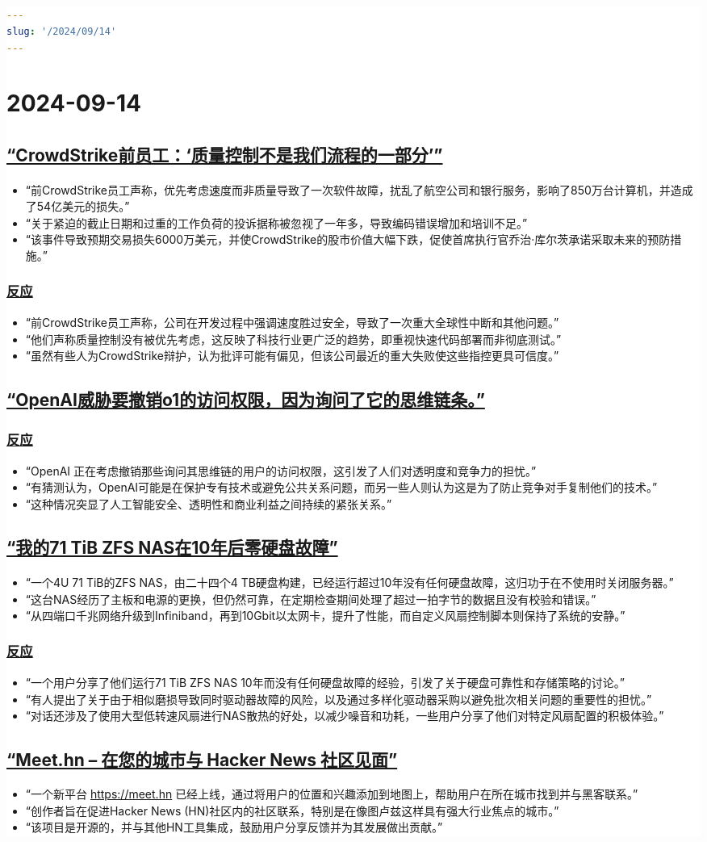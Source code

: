 ```yaml
---
slug: '/2024/09/14'
---
```


# 2024-09-14

## [“CrowdStrike前员工：‘质量控制不是我们流程的一部分’”](https://www.semafor.com/article/09/12/2024/ex-crowdstrike-employees-detail-rising-technical-errors-before-july-outage)

- “前CrowdStrike员工声称，优先考虑速度而非质量导致了一次软件故障，扰乱了航空公司和银行服务，影响了850万台计算机，并造成了54亿美元的损失。”
- “关于紧迫的截止日期和过重的工作负荷的投诉据称被忽视了一年多，导致编码错误增加和培训不足。”
- “该事件导致预期交易损失6000万美元，并使CrowdStrike的股市价值大幅下跌，促使首席执行官乔治·库尔茨承诺采取未来的预防措施。”

### [反应](https://news.ycombinator.com/item?id=41534716)

- “前CrowdStrike员工声称，公司在开发过程中强调速度胜过安全，导致了一次重大全球性中断和其他问题。”
- “他们声称质量控制没有被优先考虑，这反映了科技行业更广泛的趋势，即重视快速代码部署而非彻底测试。”
- “虽然有些人为CrowdStrike辩护，认为批评可能有偏见，但该公司最近的重大失败使这些指控更具可信度。”

## [“OpenAI威胁要撤销o1的访问权限，因为询问了它的思维链条。”](https://twitter.com/SmokeAwayyy/status/1834641370486915417)

### [反应](https://news.ycombinator.com/item?id=41534474)

- “OpenAI 正在考虑撤销那些询问其思维链的用户的访问权限，这引发了人们对透明度和竞争力的担忧。”
- “有猜测认为，OpenAI可能是在保护专有技术或避免公共关系问题，而另一些人则认为这是为了防止竞争对手复制他们的技术。”
- “这种情况突显了人工智能安全、透明性和商业利益之间持续的紧张关系。”

## [“我的71 TiB ZFS NAS在10年后零硬盘故障”](https://louwrentius.com/my-71-tib-zfs-nas-after-10-years-and-zero-drive-failures.html)

- “一个4U 71 TiB的ZFS NAS，由二十四个4 TB硬盘构建，已经运行超过10年没有任何硬盘故障，这归功于在不使用时关闭服务器。”
- “这台NAS经历了主板和电源的更换，但仍然可靠，在定期检查期间处理了超过一拍字节的数据且没有校验和错误。”
- “从四端口千兆网络升级到Infiniband，再到10Gbit以太网卡，提升了性能，而自定义风扇控制脚本则保持了系统的安静。”

### [反应](https://news.ycombinator.com/item?id=41536088)

- “一个用户分享了他们运行71 TiB ZFS NAS 10年而没有任何硬盘故障的经验，引发了关于硬盘可靠性和存储策略的讨论。”
- “有人提出了关于由于相似磨损导致同时驱动器故障的风险，以及通过多样化驱动器采购以避免批次相关问题的重要性的担忧。”
- “对话还涉及了使用大型低转速风扇进行NAS散热的好处，以减少噪音和功耗，一些用户分享了他们对特定风扇配置的积极体验。”

## [“Meet.hn – 在您的城市与 Hacker News 社区见面”](https://news.ycombinator.com/item?id=41539125)

- “一个新平台 https://meet.hn 已经上线，通过将用户的位置和兴趣添加到地图上，帮助用户在所在城市找到并与黑客联系。”
- “创作者旨在促进Hacker News (HN)社区内的社区联系，特别是在像图卢兹这样具有强大行业焦点的城市。”
- “该项目是开源的，并与其他HN工具集成，鼓励用户分享反馈并为其发展做出贡献。”

